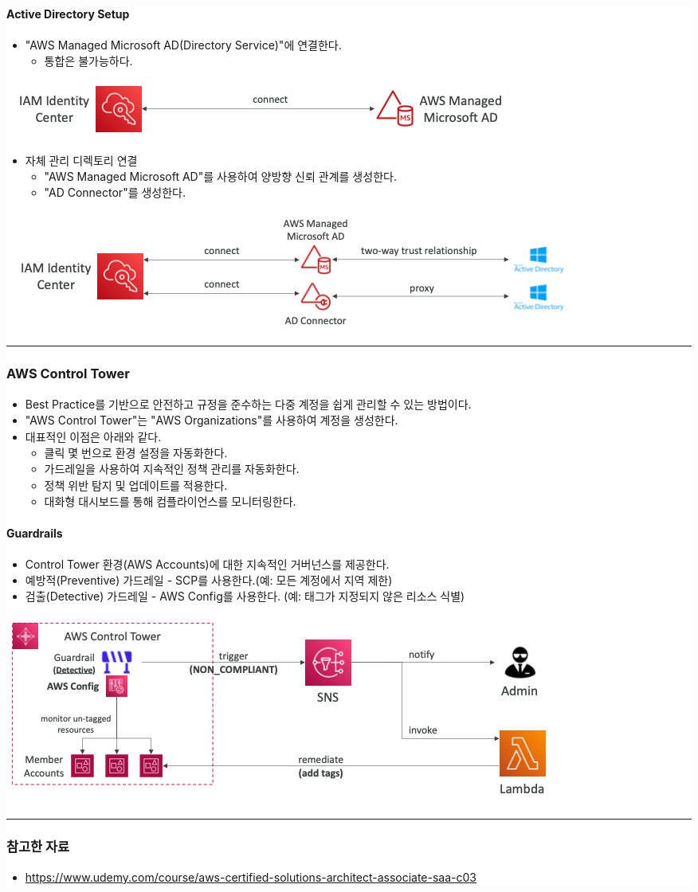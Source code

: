 #### Active Directory Setup

- "AWS Managed Microsoft AD(Directory Service)"에 연결한다.
  - 통합은 불가능하다.

![active-directory-setup-1.png](images%2FAdvencedIdentity%2Factive-directory-setup-1.png)

- 자체 관리 디렉토리 연결
  - "AWS Managed Microsoft AD"를 사용하여 양방향 신뢰 관계를 생성한다.
  - "AD Connector"를 생성한다.

![active-directory-setup-2.png](images%2FAdvencedIdentity%2Factive-directory-setup-2.png)

---

### AWS Control Tower

- Best Practice를 기반으로 안전하고 규정을 준수하는 다중 계정을 쉽게 관리할 수 있는 방법이다.
- "AWS Control Tower"는 "AWS Organizations"를 사용하여 계정을 생성한다.
- 대표적인 이점은 아래와 같다.
  - 클릭 몇 번으로 환경 설정을 자동화한다.
  - 가드레일을 사용하여 지속적인 정책 관리를 자동화한다.
  - 정책 위반 탐지 및 업데이트를 적용한다.
  - 대화형 대시보드를 통해 컴플라이언스를 모니터링한다.

#### Guardrails

- Control Tower 환경(AWS Accounts)에 대한 지속적인 거버넌스를 제공한다.
- 예방적(Preventive) 가드레일 - SCP를 사용한다.(예: 모든 계정에서 지역 제한)
- 검출(Detective) 가드레일 - AWS Config를 사용한다. (예: 태그가 지정되지 않은 리소스 식별)

![control-tower-guardrails.png](images%2FAdvencedIdentity%2Fcontrol-tower-guardrails.png)

---

### 참고한 자료

- https://www.udemy.com/course/aws-certified-solutions-architect-associate-saa-c03